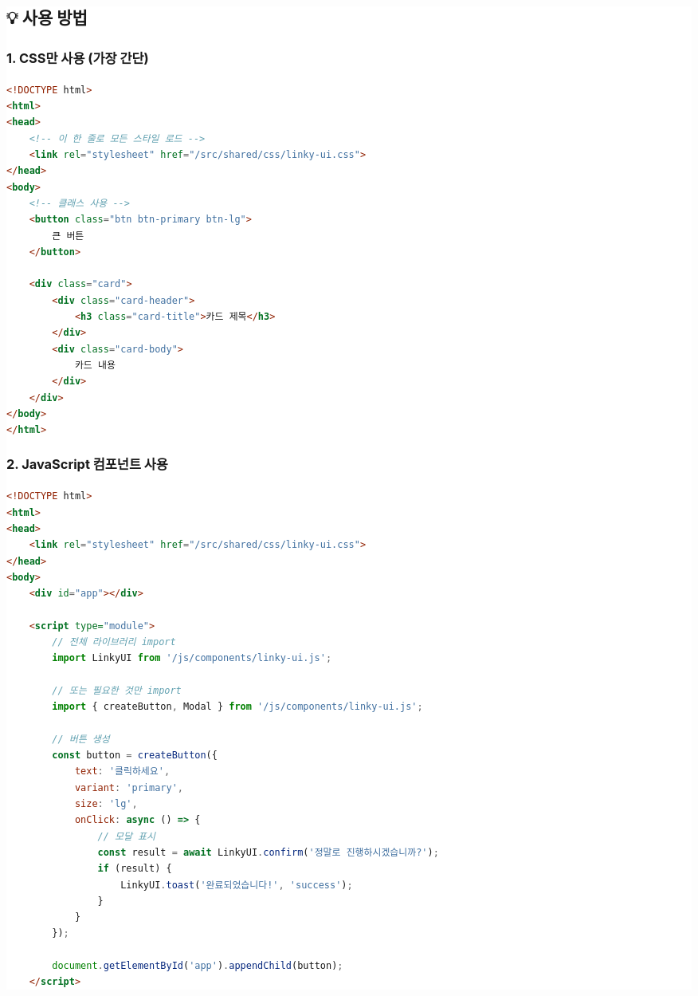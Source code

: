 ## 💡 사용 방법

### 1. CSS만 사용 (가장 간단)

```html
<!DOCTYPE html>
<html>
<head>
    <!-- 이 한 줄로 모든 스타일 로드 -->
    <link rel="stylesheet" href="/src/shared/css/linky-ui.css">
</head>
<body>
    <!-- 클래스 사용 -->
    <button class="btn btn-primary btn-lg">
        큰 버튼
    </button>
    
    <div class="card">
        <div class="card-header">
            <h3 class="card-title">카드 제목</h3>
        </div>
        <div class="card-body">
            카드 내용
        </div>
    </div>
</body>
</html>
```

### 2. JavaScript 컴포넌트 사용

```html
<!DOCTYPE html>
<html>
<head>
    <link rel="stylesheet" href="/src/shared/css/linky-ui.css">
</head>
<body>
    <div id="app"></div>
    
    <script type="module">
        // 전체 라이브러리 import
        import LinkyUI from '/js/components/linky-ui.js';
        
        // 또는 필요한 것만 import
        import { createButton, Modal } from '/js/components/linky-ui.js';
        
        // 버튼 생성
        const button = createButton({
            text: '클릭하세요',
            variant: 'primary',
            size: 'lg',
            onClick: async () => {
                // 모달 표시
                const result = await LinkyUI.confirm('정말로 진행하시겠습니까?');
                if (result) {
                    LinkyUI.toast('완료되었습니다!', 'success');
                }
            }
        });
        
        document.getElementById('app').appendChild(button);
    </script>
```